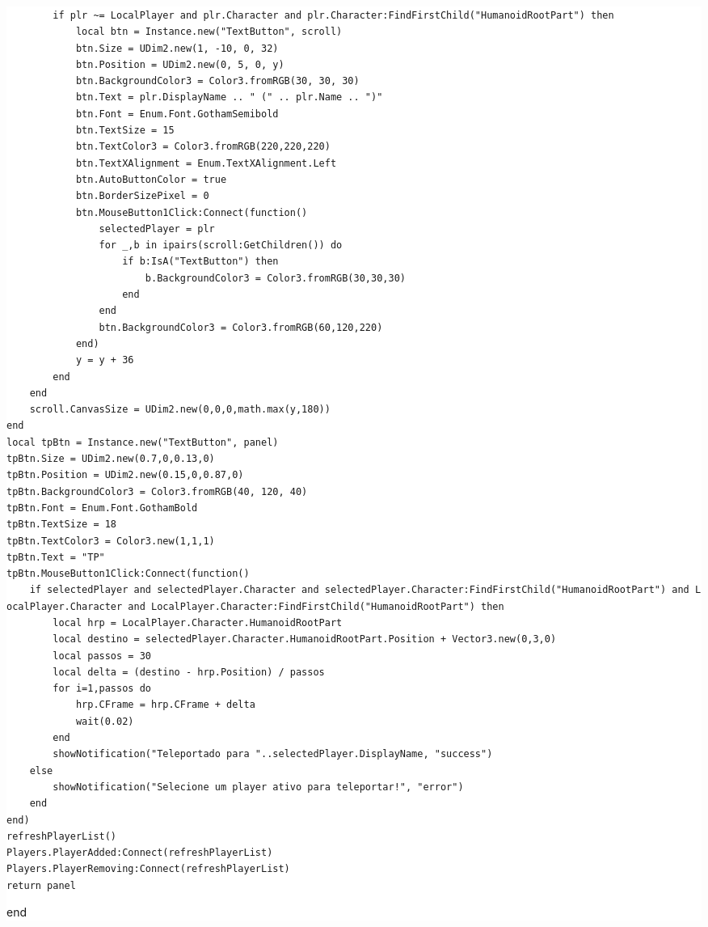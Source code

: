            if plr ~= LocalPlayer and plr.Character and plr.Character:FindFirstChild("HumanoidRootPart") then
                local btn = Instance.new("TextButton", scroll)
                btn.Size = UDim2.new(1, -10, 0, 32)
                btn.Position = UDim2.new(0, 5, 0, y)
                btn.BackgroundColor3 = Color3.fromRGB(30, 30, 30)
                btn.Text = plr.DisplayName .. " (" .. plr.Name .. ")"
                btn.Font = Enum.Font.GothamSemibold
                btn.TextSize = 15
                btn.TextColor3 = Color3.fromRGB(220,220,220)
                btn.TextXAlignment = Enum.TextXAlignment.Left
                btn.AutoButtonColor = true
                btn.BorderSizePixel = 0
                btn.MouseButton1Click:Connect(function()
                    selectedPlayer = plr
                    for _,b in ipairs(scroll:GetChildren()) do
                        if b:IsA("TextButton") then
                            b.BackgroundColor3 = Color3.fromRGB(30,30,30)
                        end
                    end
                    btn.BackgroundColor3 = Color3.fromRGB(60,120,220)
                end)
                y = y + 36
            end
        end
        scroll.CanvasSize = UDim2.new(0,0,0,math.max(y,180))
    end
    local tpBtn = Instance.new("TextButton", panel)
    tpBtn.Size = UDim2.new(0.7,0,0.13,0)
    tpBtn.Position = UDim2.new(0.15,0,0.87,0)
    tpBtn.BackgroundColor3 = Color3.fromRGB(40, 120, 40)
    tpBtn.Font = Enum.Font.GothamBold
    tpBtn.TextSize = 18
    tpBtn.TextColor3 = Color3.new(1,1,1)
    tpBtn.Text = "TP"
    tpBtn.MouseButton1Click:Connect(function()
        if selectedPlayer and selectedPlayer.Character and selectedPlayer.Character:FindFirstChild("HumanoidRootPart") and LocalPlayer.Character and LocalPlayer.Character:FindFirstChild("HumanoidRootPart") then
            local hrp = LocalPlayer.Character.HumanoidRootPart
            local destino = selectedPlayer.Character.HumanoidRootPart.Position + Vector3.new(0,3,0)
            local passos = 30
            local delta = (destino - hrp.Position) / passos
            for i=1,passos do
                hrp.CFrame = hrp.CFrame + delta
                wait(0.02)
            end
            showNotification("Teleportado para "..selectedPlayer.DisplayName, "success")
        else
            showNotification("Selecione um player ativo para teleportar!", "error")
        end
    end)
    refreshPlayerList()
    Players.PlayerAdded:Connect(refreshPlayerList)
    Players.PlayerRemoving:Connect(refreshPlayerList)
    return panel
end
